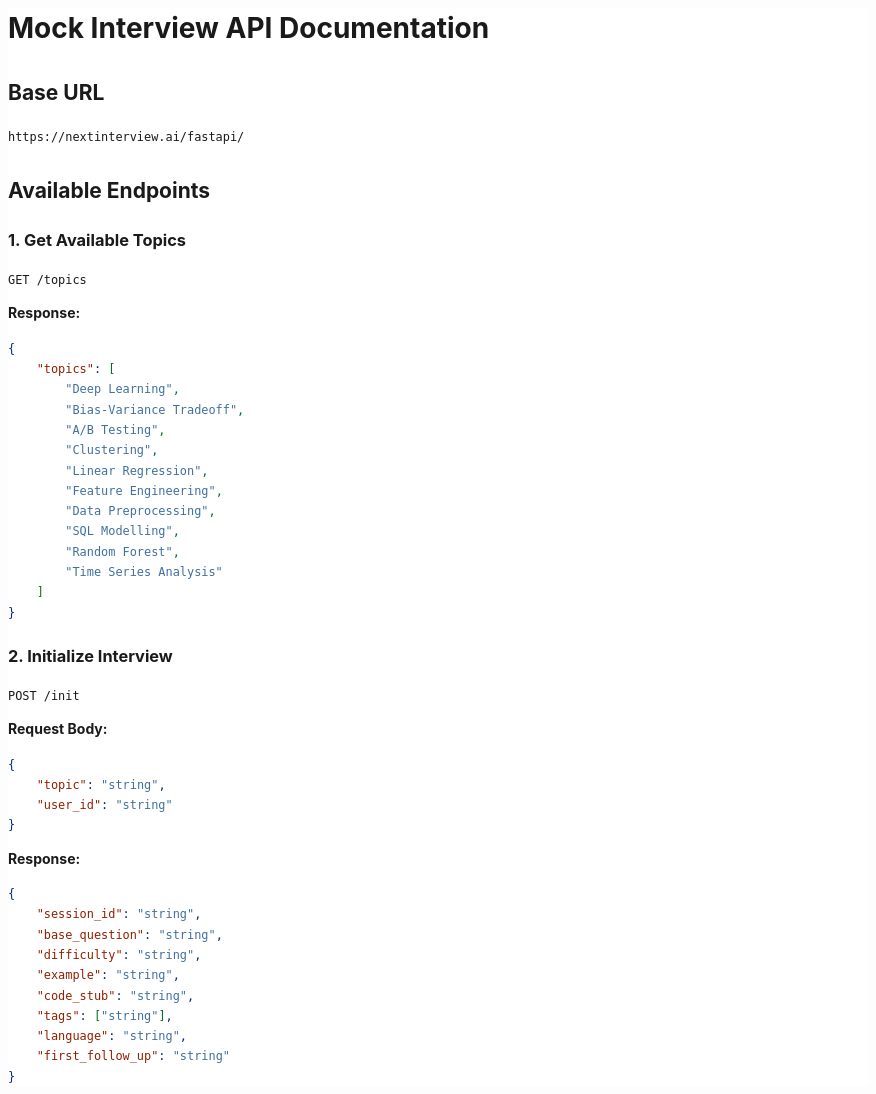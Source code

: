 # Mock Interview API Documentation



## Base URL
```
https://nextinterview.ai/fastapi/
```

## Available Endpoints



### 1. Get Available Topics

```http
GET /topics
```

**Response:**
```json
{
    "topics": [
        "Deep Learning",
        "Bias-Variance Tradeoff",
        "A/B Testing",
        "Clustering",
        "Linear Regression",
        "Feature Engineering",
        "Data Preprocessing",
        "SQL Modelling",
        "Random Forest",
        "Time Series Analysis"
    ]
}
```

### 2. Initialize Interview

```http
POST /init
```

**Request Body:**
```json
{
    "topic": "string",
    "user_id": "string"
}
```

**Response:**
```json
{
    "session_id": "string",
    "base_question": "string",
    "difficulty": "string",
    "example": "string",
    "code_stub": "string",
    "tags": ["string"],
    "language": "string",
    "first_follow_up": "string"
}
```
